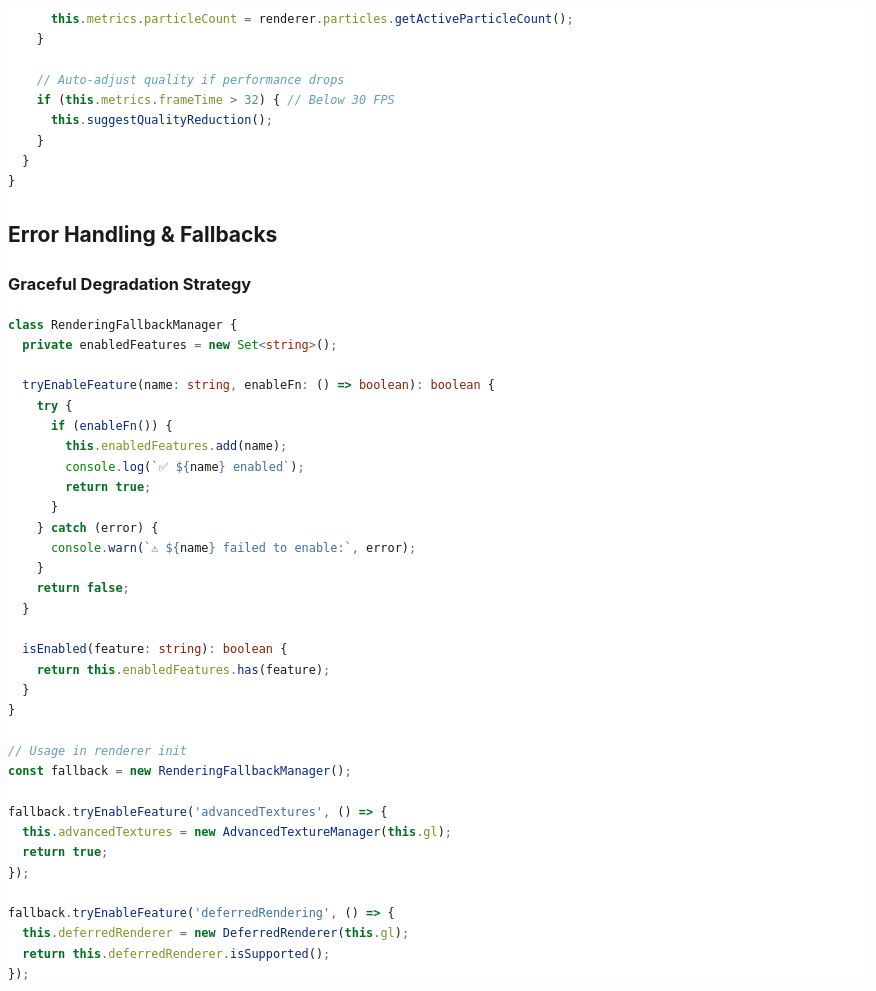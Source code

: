 ```typescript
      this.metrics.particleCount = renderer.particles.getActiveParticleCount();
    }
    
    // Auto-adjust quality if performance drops
    if (this.metrics.frameTime > 32) { // Below 30 FPS
      this.suggestQualityReduction();
    }
  }
}
```

## Error Handling & Fallbacks

### Graceful Degradation Strategy
```typescript
class RenderingFallbackManager {
  private enabledFeatures = new Set<string>();
  
  tryEnableFeature(name: string, enableFn: () => boolean): boolean {
    try {
      if (enableFn()) {
        this.enabledFeatures.add(name);
        console.log(`✅ ${name} enabled`);
        return true;
      }
    } catch (error) {
      console.warn(`⚠️ ${name} failed to enable:`, error);
    }
    return false;
  }
  
  isEnabled(feature: string): boolean {
    return this.enabledFeatures.has(feature);
  }
}

// Usage in renderer init
const fallback = new RenderingFallbackManager();

fallback.tryEnableFeature('advancedTextures', () => {
  this.advancedTextures = new AdvancedTextureManager(this.gl);
  return true;
});

fallback.tryEnableFeature('deferredRendering', () => {
  this.deferredRenderer = new DeferredRenderer(this.gl);
  return this.deferredRenderer.isSupported();
});
```
